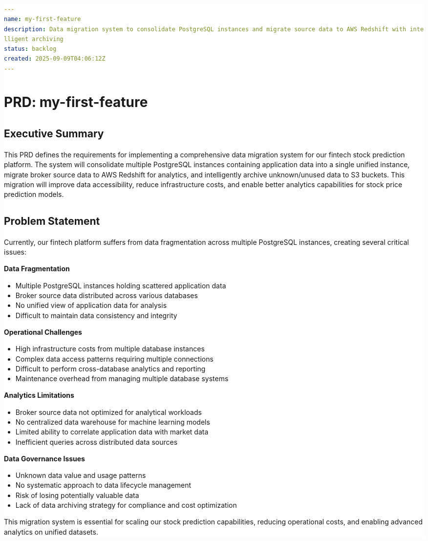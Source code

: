 ```yaml
---
name: my-first-feature
description: Data migration system to consolidate PostgreSQL instances and migrate source data to AWS Redshift with intelligent archiving
status: backlog
created: 2025-09-09T04:06:12Z
---
```


# PRD: my-first-feature

## Executive Summary

This PRD defines the requirements for implementing a comprehensive data migration system for our fintech stock prediction platform. The system will consolidate multiple PostgreSQL instances containing application data into a single unified instance, migrate broker source data to AWS Redshift for analytics, and intelligently archive unknown/unused data to S3 buckets. This migration will improve data accessibility, reduce infrastructure costs, and enable better analytics capabilities for stock price prediction models.

## Problem Statement

Currently, our fintech platform suffers from data fragmentation across multiple PostgreSQL instances, creating several critical issues:

**Data Fragmentation**
- Multiple PostgreSQL instances holding scattered application data
- Broker source data distributed across various databases
- No unified view of application data for analysis
- Difficult to maintain data consistency and integrity

**Operational Challenges**
- High infrastructure costs from multiple database instances
- Complex data access patterns requiring multiple connections
- Difficult to perform cross-database analytics and reporting
- Maintenance overhead from managing multiple database systems

**Analytics Limitations**
- Broker source data not optimized for analytical workloads
- No centralized data warehouse for machine learning models
- Limited ability to correlate application data with market data
- Inefficient queries across distributed data sources

**Data Governance Issues**
- Unknown data value and usage patterns
- No systematic approach to data lifecycle management
- Risk of losing potentially valuable data
- Lack of data archiving strategy for compliance and cost optimization

This migration system is essential for scaling our stock prediction capabilities, reducing operational costs, and enabling advanced analytics on unified datasets.
